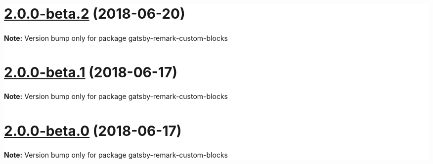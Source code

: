 # [2.0.0-beta.2](https://github.com/gatsbyjs/gatsby/compare/gatsby-remark-custom-blocks@2.0.0-beta.1...gatsby-remark-custom-blocks@2.0.0-beta.2) (2018-06-20)

**Note:** Version bump only for package gatsby-remark-custom-blocks

<a name="2.0.0-beta.1"></a>

# [2.0.0-beta.1](https://github.com/gatsbyjs/gatsby/compare/gatsby-remark-custom-blocks@2.0.0-beta.0...gatsby-remark-custom-blocks@2.0.0-beta.1) (2018-06-17)

**Note:** Version bump only for package gatsby-remark-custom-blocks

<a name="2.0.0-beta.0"></a>

# [2.0.0-beta.0](https://github.com/gatsbyjs/gatsby/compare/gatsby-remark-custom-blocks@1.0.4...gatsby-remark-custom-blocks@2.0.0-beta.0) (2018-06-17)

**Note:** Version bump only for package gatsby-remark-custom-blocks
